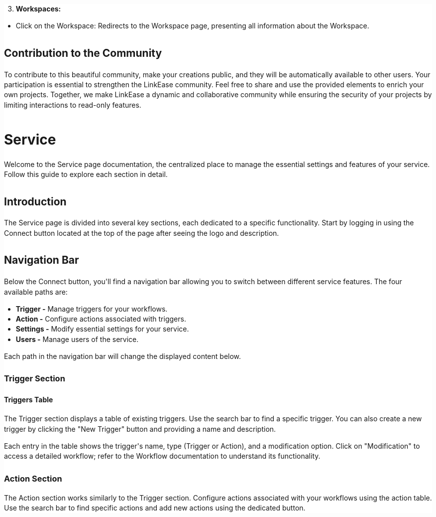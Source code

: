 3. **Workspaces:**
  - Click on the Workspace: Redirects to the Workspace page, presenting all information about the Workspace.

## Contribution to the Community

To contribute to this beautiful community, make your creations public, and they will be automatically available to other users. Your participation is essential to strengthen the LinkEase community. Feel free to share and use the provided elements to enrich your own projects. Together, we make LinkEase a dynamic and collaborative community while ensuring the security of your projects by limiting interactions to read-only features.

# Service

Welcome to the Service page documentation, the centralized place to manage the essential settings and features of your service. Follow this guide to explore each section in detail.

## Introduction

The Service page is divided into several key sections, each dedicated to a specific functionality. Start by logging in using the Connect button located at the top of the page after seeing the logo and description.

## Navigation Bar

Below the Connect button, you'll find a navigation bar allowing you to switch between different service features. The four available paths are:

- **Trigger -** Manage triggers for your workflows.
- **Action -** Configure actions associated with triggers.
- **Settings -** Modify essential settings for your service.
- **Users -** Manage users of the service.

Each path in the navigation bar will change the displayed content below.

### Trigger Section

#### Triggers Table

The Trigger section displays a table of existing triggers. Use the search bar to find a specific trigger. You can also create a new trigger by clicking the "New Trigger" button and providing a name and description.

Each entry in the table shows the trigger's name, type (Trigger or Action), and a modification option. Click on "Modification" to access a detailed workflow; refer to the Workflow documentation to understand its functionality.

### Action Section

The Action section works similarly to the Trigger section. Configure actions associated with your workflows using the action table. Use the search bar to find specific actions and add new actions using the dedicated button.
